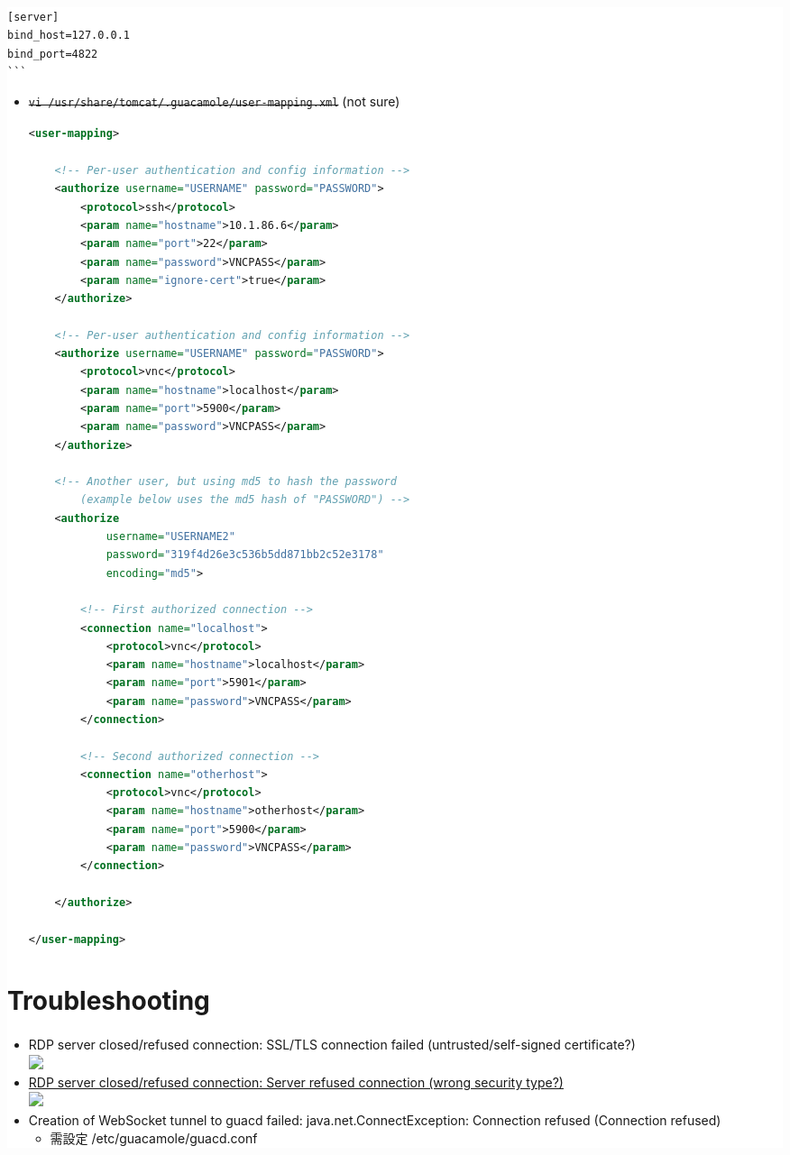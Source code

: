     [server]
    bind_host=127.0.0.1
    bind_port=4822
    ```
- ~~`vi /usr/share/tomcat/.guacamole/user-mapping.xml`~~ (not sure)
    ```xml
    <user-mapping>

        <!-- Per-user authentication and config information -->
        <authorize username="USERNAME" password="PASSWORD">
            <protocol>ssh</protocol>
            <param name="hostname">10.1.86.6</param>
            <param name="port">22</param>
            <param name="password">VNCPASS</param>
            <param name="ignore-cert">true</param>
        </authorize>

        <!-- Per-user authentication and config information -->
        <authorize username="USERNAME" password="PASSWORD">
            <protocol>vnc</protocol>
            <param name="hostname">localhost</param>
            <param name="port">5900</param>
            <param name="password">VNCPASS</param>
        </authorize>

        <!-- Another user, but using md5 to hash the password
            (example below uses the md5 hash of "PASSWORD") -->
        <authorize
                username="USERNAME2"
                password="319f4d26e3c536b5dd871bb2c52e3178"
                encoding="md5">

            <!-- First authorized connection -->
            <connection name="localhost">
                <protocol>vnc</protocol>
                <param name="hostname">localhost</param>
                <param name="port">5901</param>
                <param name="password">VNCPASS</param>
            </connection>

            <!-- Second authorized connection -->
            <connection name="otherhost">
                <protocol>vnc</protocol>
                <param name="hostname">otherhost</param>
                <param name="port">5900</param>
                <param name="password">VNCPASS</param>
            </connection>

        </authorize>

    </user-mapping>
    ```

# Troubleshooting
- RDP server closed/refused connection: SSL/TLS connection failed (untrusted/self-signed certificate?)
    <br><img src="../img/guacamole/rdp-unknown-certificate.png" width=300>
- [RDP server closed/refused connection: Server refused connection (wrong security type?)](https://stackoverflow.com/questions/44039126/guacamole-windows-10-rdp-failed)
    <br><img src="../img/guacamole/rdp-wrong-security-type.png" width=500>
- Creation of WebSocket tunnel to guacd failed: java.net.ConnectException: Connection refused (Connection refused)
    - 需設定 /etc/guacamole/guacd.conf